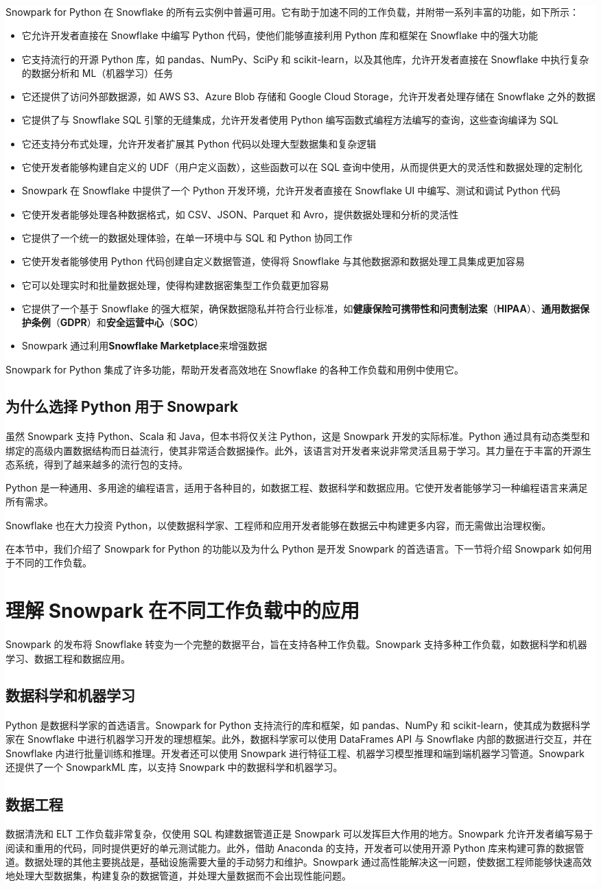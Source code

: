 Snowpark for Python 在 Snowflake 的所有云实例中普遍可用。它有助于加速不同的工作负载，并附带一系列丰富的功能，如下所示：

+   它允许开发者直接在 Snowflake 中编写 Python 代码，使他们能够直接利用 Python 库和框架在 Snowflake 中的强大功能

+   它支持流行的开源 Python 库，如 pandas、NumPy、SciPy 和 scikit-learn，以及其他库，允许开发者直接在 Snowflake 中执行复杂的数据分析和 ML（机器学习）任务

+   它还提供了访问外部数据源，如 AWS S3、Azure Blob 存储和 Google Cloud Storage，允许开发者处理存储在 Snowflake 之外的数据

+   它提供了与 Snowflake SQL 引擎的无缝集成，允许开发者使用 Python 编写函数式编程方法编写的查询，这些查询编译为 SQL

+   它还支持分布式处理，允许开发者扩展其 Python 代码以处理大型数据集和复杂逻辑

+   它使开发者能够构建自定义的 UDF（用户定义函数），这些函数可以在 SQL 查询中使用，从而提供更大的灵活性和数据处理的定制化

+   Snowpark 在 Snowflake 中提供了一个 Python 开发环境，允许开发者直接在 Snowflake UI 中编写、测试和调试 Python 代码

+   它使开发者能够处理各种数据格式，如 CSV、JSON、Parquet 和 Avro，提供数据处理和分析的灵活性

+   它提供了一个统一的数据处理体验，在单一环境中与 SQL 和 Python 协同工作

+   它使开发者能够使用 Python 代码创建自定义数据管道，使得将 Snowflake 与其他数据源和数据处理工具集成更加容易

+   它可以处理实时和批量数据处理，使得构建数据密集型工作负载更加容易

+   它提供了一个基于 Snowflake 的强大框架，确保数据隐私并符合行业标准，如**健康保险可携带性和问责制法案**（**HIPAA**）、**通用数据保护条例**（**GDPR**）和**安全运营中心**（**SOC**）

+   Snowpark 通过利用**Snowflake Marketplace**来增强数据

Snowpark for Python 集成了许多功能，帮助开发者高效地在 Snowflake 的各种工作负载和用例中使用它。

## 为什么选择 Python 用于 Snowpark

虽然 Snowpark 支持 Python、Scala 和 Java，但本书将仅关注 Python，这是 Snowpark 开发的实际标准。Python 通过具有动态类型和绑定的高级内置数据结构而日益流行，使其非常适合数据操作。此外，该语言对开发者来说非常灵活且易于学习。其力量在于丰富的开源生态系统，得到了越来越多的流行包的支持。

Python 是一种通用、多用途的编程语言，适用于各种目的，如数据工程、数据科学和数据应用。它使开发者能够学习一种编程语言来满足所有需求。

Snowflake 也在大力投资 Python，以使数据科学家、工程师和应用开发者能够在数据云中构建更多内容，而无需做出治理权衡。

在本节中，我们介绍了 Snowpark for Python 的功能以及为什么 Python 是开发 Snowpark 的首选语言。下一节将介绍 Snowpark 如何用于不同的工作负载。

# 理解 Snowpark 在不同工作负载中的应用

Snowpark 的发布将 Snowflake 转变为一个完整的数据平台，旨在支持各种工作负载。Snowpark 支持多种工作负载，如数据科学和机器学习、数据工程和数据应用。

## 数据科学和机器学习

Python 是数据科学家的首选语言。Snowpark for Python 支持流行的库和框架，如 pandas、NumPy 和 scikit-learn，使其成为数据科学家在 Snowflake 中进行机器学习开发的理想框架。此外，数据科学家可以使用 DataFrames API 与 Snowflake 内部的数据进行交互，并在 Snowflake 内进行批量训练和推理。开发者还可以使用 Snowpark 进行特征工程、机器学习模型推理和端到端机器学习管道。Snowpark 还提供了一个 SnowparkML 库，以支持 Snowpark 中的数据科学和机器学习。

## 数据工程

数据清洗和 ELT 工作负载非常复杂，仅使用 SQL 构建数据管道正是 Snowpark 可以发挥巨大作用的地方。Snowpark 允许开发者编写易于阅读和重用的代码，同时提供更好的单元测试能力。此外，借助 Anaconda 的支持，开发者可以使用开源 Python 库来构建可靠的数据管道。数据处理的其他主要挑战是，基础设施需要大量的手动努力和维护。Snowpark 通过高性能解决这一问题，使数据工程师能够快速高效地处理大型数据集，构建复杂的数据管道，并处理大量数据而不会出现性能问题。
